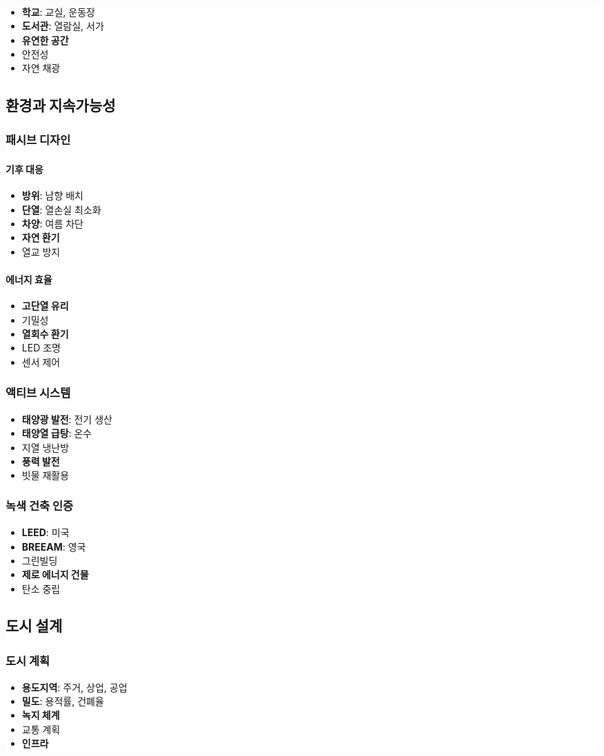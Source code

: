 - **학교**: 교실, 운동장
- **도서관**: 열람실, 서가
- **유연한 공간**
- 안전성
- 자연 채광

## 환경과 지속가능성

### 패시브 디자인

#### 기후 대응

- **방위**: 남향 배치
- **단열**: 열손실 최소화
- **차양**: 여름 차단
- **자연 환기**
- 열교 방지

#### 에너지 효율

- **고단열 유리**
- 기밀성
- **열회수 환기**
- LED 조명
- 센서 제어

### 액티브 시스템

- **태양광 발전**: 전기 생산
- **태양열 급탕**: 온수
- 지열 냉난방
- **풍력 발전**
- 빗물 재활용

### 녹색 건축 인증

- **LEED**: 미국
- **BREEAM**: 영국
- 그린빌딩
- **제로 에너지 건물**
- 탄소 중립

## 도시 설계

### 도시 계획

- **용도지역**: 주거, 상업, 공업
- **밀도**: 용적률, 건폐율
- **녹지 체계**
- 교통 계획
- **인프라**
